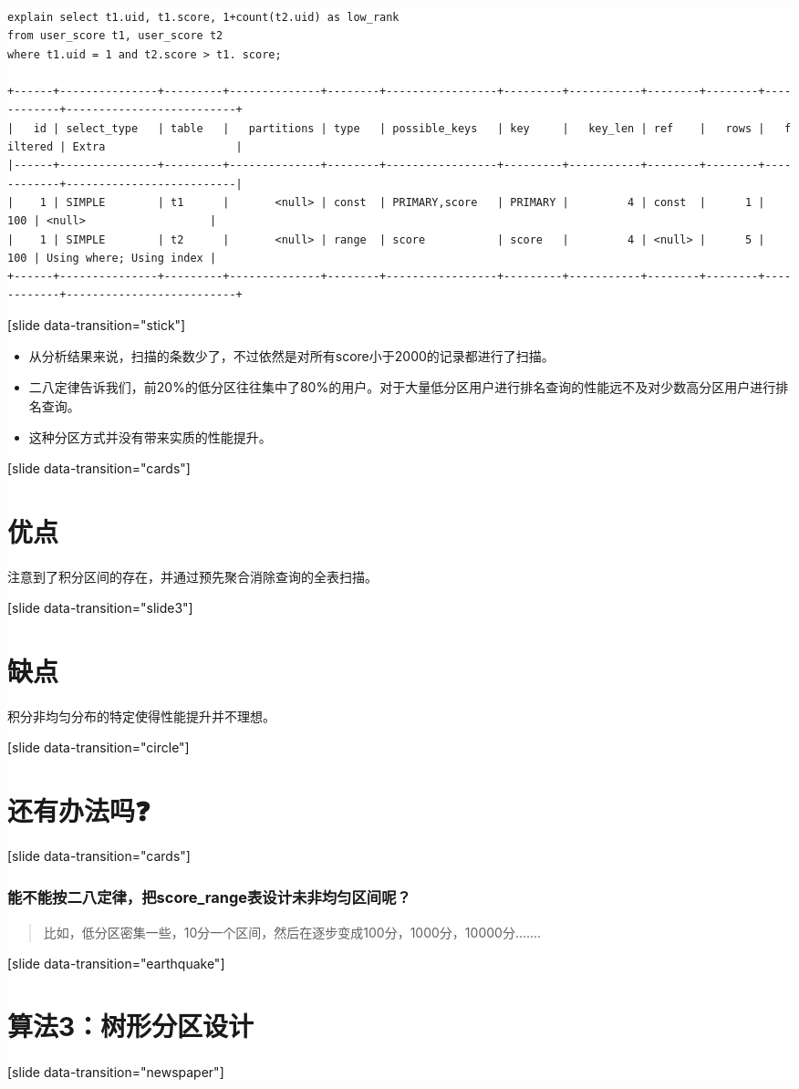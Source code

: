 ```mysql
explain select t1.uid, t1.score, 1+count(t2.uid) as low_rank
from user_score t1, user_score t2
where t1.uid = 1 and t2.score > t1. score;

+------+---------------+---------+--------------+--------+-----------------+---------+-----------+--------+--------+------------+--------------------------+
|   id | select_type   | table   |   partitions | type   | possible_keys   | key     |   key_len | ref    |   rows |   filtered | Extra                    |
|------+---------------+---------+--------------+--------+-----------------+---------+-----------+--------+--------+------------+--------------------------|
|    1 | SIMPLE        | t1      |       <null> | const  | PRIMARY,score   | PRIMARY |         4 | const  |      1 |        100 | <null>                   |
|    1 | SIMPLE        | t2      |       <null> | range  | score           | score   |         4 | <null> |      5 |        100 | Using where; Using index |
+------+---------------+---------+--------------+--------+-----------------+---------+-----------+--------+--------+------------+--------------------------+
```

[slide data-transition="stick"]

* 从分析结果来说，扫描的条数少了，不过依然是对所有score小于2000的记录都进行了扫描。

* 二八定律告诉我们，前20%的低分区往往集中了80%的用户。对于大量低分区用户进行排名查询的性能远不及对少数高分区用户进行排名查询。

* 这种分区方式并没有带来实质的性能提升。

[slide data-transition="cards"]

# 优点

注意到了积分区间的存在，并通过预先聚合消除查询的全表扫描。

[slide data-transition="slide3"]

# 缺点

积分非均匀分布的特定使得性能提升并不理想。

[slide data-transition="circle"]

# 还有办法吗❓

[slide data-transition="cards"]

### 能不能按二八定律，把score_range表设计未非均匀区间呢？

> 比如，低分区密集一些，10分一个区间，然后在逐步变成100分，1000分，10000分.......

[slide data-transition="earthquake"]

# 算法3：树形分区设计
[slide data-transition="newspaper"]
